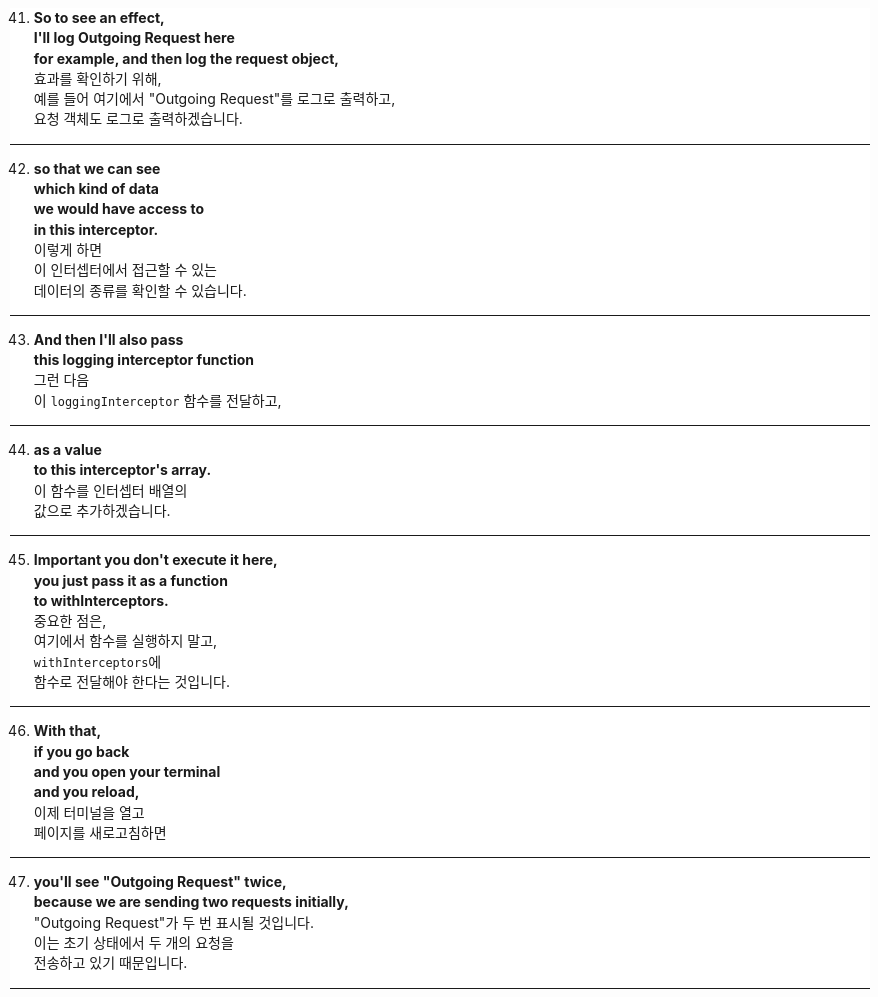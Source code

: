 41. **So to see an effect,  
    I'll log Outgoing Request here  
    for example, and then log the request object,**  
    효과를 확인하기 위해,  
    예를 들어 여기에서 "Outgoing Request"를 로그로 출력하고,  
    요청 객체도 로그로 출력하겠습니다.

---

42. **so that we can see  
    which kind of data  
    we would have access to  
    in this interceptor.**  
    이렇게 하면  
    이 인터셉터에서 접근할 수 있는  
    데이터의 종류를 확인할 수 있습니다.

---

43. **And then I'll also pass  
    this logging interceptor function**  
    그런 다음  
    이 `loggingInterceptor` 함수를 전달하고,

---

44. **as a value  
    to this interceptor's array.**  
    이 함수를 인터셉터 배열의  
    값으로 추가하겠습니다.

---

45. **Important you don't execute it here,  
    you just pass it as a function  
    to withInterceptors.**  
    중요한 점은,  
    여기에서 함수를 실행하지 말고,  
    `withInterceptors`에  
    함수로 전달해야 한다는 것입니다.

---

46. **With that,  
    if you go back  
    and you open your terminal  
    and you reload,**  
    이제 터미널을 열고  
    페이지를 새로고침하면

---

47. **you'll see "Outgoing Request" twice,  
    because we are sending two requests initially,**  
    "Outgoing Request"가 두 번 표시될 것입니다.  
    이는 초기 상태에서 두 개의 요청을  
    전송하고 있기 때문입니다.

---